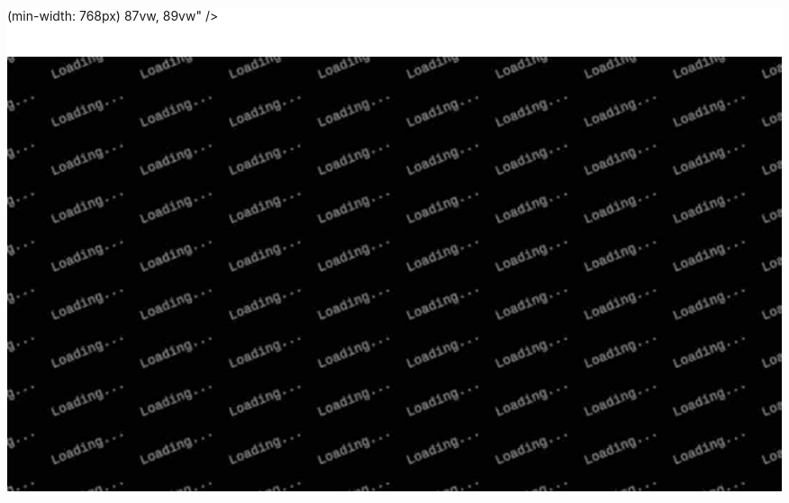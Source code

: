   (min-width: 768px) 87vw,
  89vw" />
</div>

<br>

<div id="container1" class="twentytwenty-container">
 <img width="100%" height="100%" class="lazyload" src="./../images/loading.jpg"
  data-src="./../images/DIU34/tv-02100-1090px.jpg"
  data-srcset="./../images/DIU34/tv-02100-512px.jpg 512w,
  ./../images/DIU34/tv-02100-768px.jpg 768w,
  ./../images/DIU34/tv-02100-1090px.jpg 1090w"
  sizes="(min-width: 1218px) 1090px,
  (min-width: 768px) 87vw,
  89vw" />